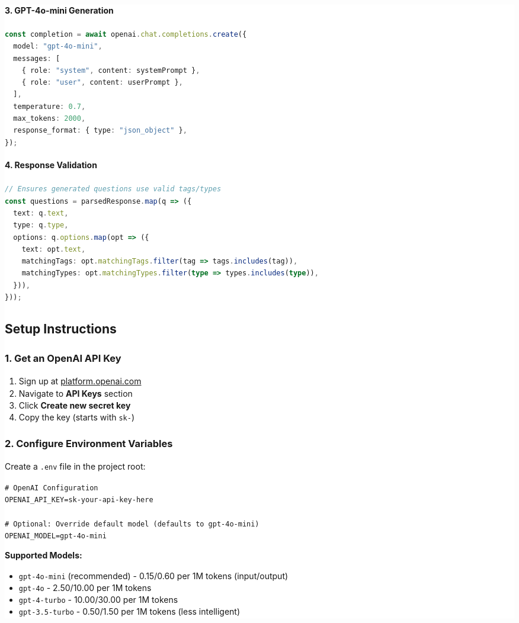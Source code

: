 
#### 3. GPT-4o-mini Generation
```typescript
const completion = await openai.chat.completions.create({
  model: "gpt-4o-mini",
  messages: [
    { role: "system", content: systemPrompt },
    { role: "user", content: userPrompt },
  ],
  temperature: 0.7,
  max_tokens: 2000,
  response_format: { type: "json_object" },
});
```

#### 4. Response Validation
```typescript
// Ensures generated questions use valid tags/types
const questions = parsedResponse.map(q => ({
  text: q.text,
  type: q.type,
  options: q.options.map(opt => ({
    text: opt.text,
    matchingTags: opt.matchingTags.filter(tag => tags.includes(tag)),
    matchingTypes: opt.matchingTypes.filter(type => types.includes(type)),
  })),
}));
```

## Setup Instructions

### 1. Get an OpenAI API Key
1. Sign up at [platform.openai.com](https://platform.openai.com)
2. Navigate to **API Keys** section
3. Click **Create new secret key**
4. Copy the key (starts with `sk-`)

### 2. Configure Environment Variables
Create a `.env` file in the project root:
```env
# OpenAI Configuration
OPENAI_API_KEY=sk-your-api-key-here

# Optional: Override default model (defaults to gpt-4o-mini)
OPENAI_MODEL=gpt-4o-mini
```

**Supported Models:**
- `gpt-4o-mini` (recommended) - $0.15/$0.60 per 1M tokens (input/output)
- `gpt-4o` - $2.50/$10.00 per 1M tokens
- `gpt-4-turbo` - $10.00/$30.00 per 1M tokens
- `gpt-3.5-turbo` - $0.50/$1.50 per 1M tokens (less intelligent)
